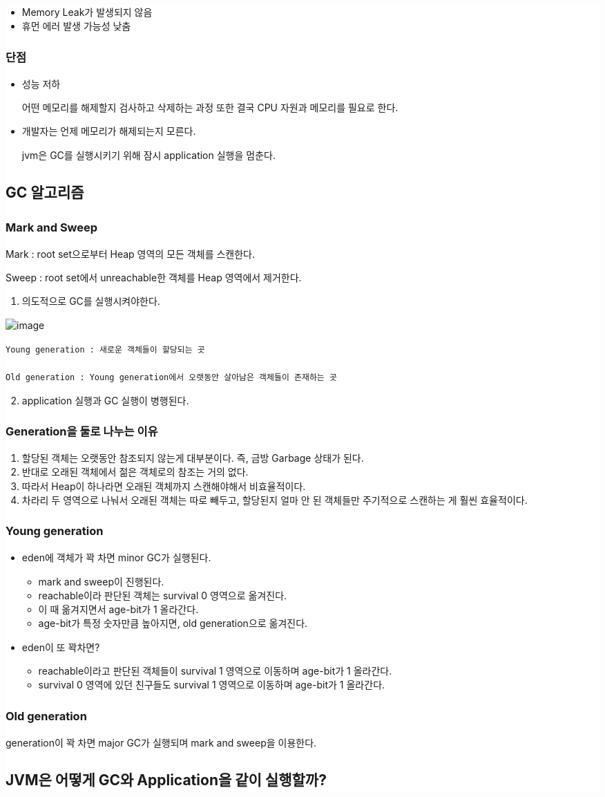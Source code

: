 - Memory Leak가 발생되지 않음
- 휴먼 에러 발생 가능성 낮춤

### 단점

- 성능 저하
    
    어떤 메모리를 해제할지 검사하고 삭제하는 과정 또한 결국 CPU 자원과 메모리를 필요로 한다.
    
- 개발자는 언제 메모리가 해제되는지 모른다.
    
    jvm은 GC를 실행시키기 위해 잠시 application 실행을 멈춘다.
    

## GC 알고리즘

### Mark and Sweep

Mark : root set으로부터 Heap 영역의 모든 객체를 스캔한다.

Sweep : root set에서 unreachable한 객체를 Heap 영역에서 제거한다.

1. 의도적으로 GC를 실행시켜야한다.
    
![image](https://github.com/SoftwareMaestro-Backend-Study/cs-study/assets/79205414/3b03c535-f60c-4ab6-bd73-920c7de93525)

    
    Young generation : 새로운 객체들이 할당되는 곳
    
    Old generation : Young generation에서 오랫동안 살아남은 객체들이 존재하는 곳
    
2. application 실행과 GC 실행이 병행된다. 

### Generation을 둘로 나누는 이유

1. 할당된 객체는 오랫동안 참조되지 않는게 대부분이다. 즉, 금방 Garbage 상태가 된다.
2. 반대로 오래된 객체에서 젊은 객체로의 참조는 거의 없다.
3. 따라서 Heap이 하나라면 오래된 객체까지 스캔해야해서 비효율적이다.
4. 차라리 두 영역으로 나눠서 오래된 객체는 따로 빼두고, 할당된지 얼마 안 된 객체들만 주기적으로 스캔하는 게 훨씬 효율적이다.

### Young generation

- eden에 객체가 꽉 차면 minor GC가 실행된다.
    - mark and sweep이 진행된다.
    - reachable이라 판단된 객체는 survival 0 영역으로 옮겨진다.
    - 이 때 옮겨지면서 age-bit가 1 올라간다.
    - age-bit가 특정 숫자만큼 높아지면, old generation으로 옮겨진다.

- eden이 또 꽉차면?
    - reachable이라고 판단된 객체들이 survival 1 영역으로 이동하며 age-bit가 1 올라간다.
    - survival 0 영역에 있던 친구들도 survival 1 영역으로 이동하며 age-bit가 1 올라간다.

### Old generation

generation이 꽉 차면 major GC가 실행되며 mark and sweep을 이용한다.

## JVM은 어떻게 GC와 Application을 같이 실행할까?
